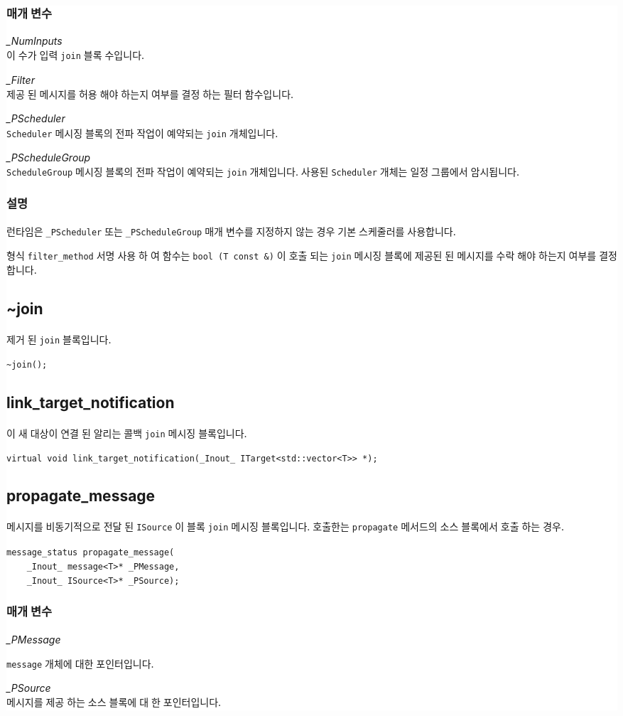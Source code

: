### <a name="parameters"></a>매개 변수

*_NumInputs*<br/>
이 수가 입력 `join` 블록 수입니다.

*_Filter*<br/>
제공 된 메시지를 허용 해야 하는지 여부를 결정 하는 필터 함수입니다.

*_PScheduler*<br/>
`Scheduler` 메시징 블록의 전파 작업이 예약되는 `join` 개체입니다.

*_PScheduleGroup*<br/>
`ScheduleGroup` 메시징 블록의 전파 작업이 예약되는 `join` 개체입니다. 사용된 `Scheduler` 개체는 일정 그룹에서 암시됩니다.

### <a name="remarks"></a>설명

런타임은 `_PScheduler` 또는 `_PScheduleGroup` 매개 변수를 지정하지 않는 경우 기본 스케줄러를 사용합니다.

형식 `filter_method` 서명 사용 하 여 함수는 `bool (T const &)` 이 호출 되는 `join` 메시징 블록에 제공된 된 메시지를 수락 해야 하는지 여부를 결정 합니다.

##  <a name="dtor"></a> ~join

제거 된 `join` 블록입니다.

```
~join();
```

##  <a name="link_target_notification"></a> link_target_notification

이 새 대상이 연결 된 알리는 콜백 `join` 메시징 블록입니다.

```
virtual void link_target_notification(_Inout_ ITarget<std::vector<T>> *);
```

##  <a name="propagate_message"></a> propagate_message

메시지를 비동기적으로 전달 된 `ISource` 이 블록 `join` 메시징 블록입니다. 호출한는 `propagate` 메서드의 소스 블록에서 호출 하는 경우.

```
message_status propagate_message(
    _Inout_ message<T>* _PMessage,
    _Inout_ ISource<T>* _PSource);
```

### <a name="parameters"></a>매개 변수

*_PMessage*<br/>

  `message` 개체에 대한 포인터입니다.

*_PSource*<br/>
메시지를 제공 하는 소스 블록에 대 한 포인터입니다.
